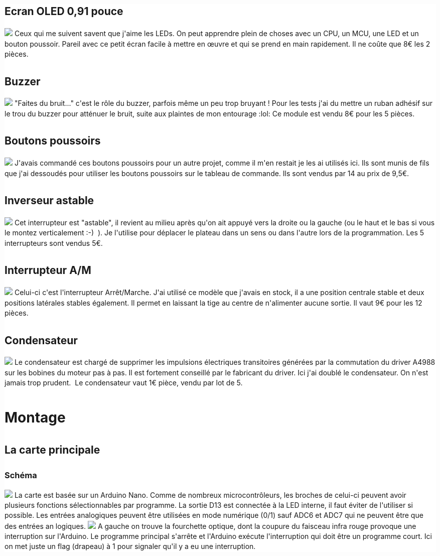 ## Ecran OLED 0,91 pouce
<img src="https://www.framboise314.fr/wp-content/uploads/2022/09/Arduino_nano_PECO_12.jpg">
Ceux qui me suivent savent que j'aime les LEDs. On peut apprendre plein de choses avec un CPU, un MCU, une LED et un bouton poussoir. Pareil avec ce petit écran facile à mettre en œuvre et qui se prend en main rapidement. Il ne coûte que 8€ les 2 pièces.

## Buzzer
<img src="https://www.framboise314.fr/wp-content/uploads/2022/09/Arduino_nano_PECO_02jpg">
"Faites du bruit..." c'est le rôle du buzzer, parfois même un peu trop bruyant ! Pour les tests j'ai du mettre un ruban adhésif sur le trou du buzzer pour atténuer le bruit, suite aux plaintes de mon entourage :lol: Ce module est vendu 8€ pour les 5 pièces.

## Boutons poussoirs
<img src="https://www.framboise314.fr/wp-content/uploads/2022/09/Arduino_nano_PECO_11.jpg">
J'avais commandé ces boutons poussoirs pour un autre projet, comme il m'en restait je les ai utilisés ici. Ils sont munis de fils que j'ai dessoudés pour utiliser les boutons poussoirs sur le tableau de commande. Ils sont vendus par 14 au prix de 9,5€.

## Inverseur astable
<img src="https://www.framboise314.fr/wp-content/uploads/2022/09/Arduino_nano_PECO_04.jpg">
Cet interrupteur est "astable", il revient au milieu après qu'on ait appuyé vers la droite ou la gauche (ou le haut et le bas si vous le montez verticalement :-)  ). Je l'utilise pour déplacer le plateau dans un sens ou dans l'autre lors de la programmation. Les 5 interrupteurs sont vendus 5€.

## Interrupteur A/M
<img src="https://www.framboise314.fr/wp-content/uploads/2022/09/Arduino_nano_PECO_13.jpg">
Celui-ci c'est l'interrupteur Arrêt/Marche. J'ai utilisé ce modèle que j'avais en stock, il a une position centrale stable et deux positions latérales stables également. Il permet en laissant la tige au centre de n'alimenter aucune sortie. Il vaut 9€ pour les 12 pièces.

## Condensateur
<img src="https://www.framboise314.fr/wp-content/uploads/2022/09/Arduino_nano_PECO_03.jpg">
Le condensateur est chargé de supprimer les impulsions électriques transitoires générées par la commutation du driver A4988 sur les bobines du moteur pas à pas. Il est fortement conseillé par le fabricant du driver. Ici j'ai doublé le condensateur. On n'est jamais trop prudent.  Le condensateur vaut 1€ pièce, vendu par lot de 5.

# Montage
## La carte principale
### Schéma
<img src="https://www.framboise314.fr/wp-content/uploads/2022/09/Arduino_nano_PECO_17.jpg">
La carte est basée sur un Arduino Nano. Comme de nombreux microcontrôleurs, les broches de celui-ci peuvent avoir plusieurs fonctions sélectionnables par programme. La sortie D13 est connectée à la LED interne, il faut éviter de l'utiliser si possible. Les entrées analogiques peuvent être utilisées en mode numérique (0/1) sauf ADC6 et ADC7 qui ne peuvent être que des entrées an logiques.
<img src="https://www.framboise314.fr/wp-content/uploads/2022/09/Arduino_nano_PECO_20.jpg">
A gauche on trouve la fourchette optique, dont la coupure du faisceau infra rouge provoque une interruption sur l'Arduino. Le programme principal s'arrête et l'Arduino exécute l'interruption qui doit être un programme court. Ici on met juste un flag (drapeau) à 1 pour signaler qu'il y a eu une interruption.
